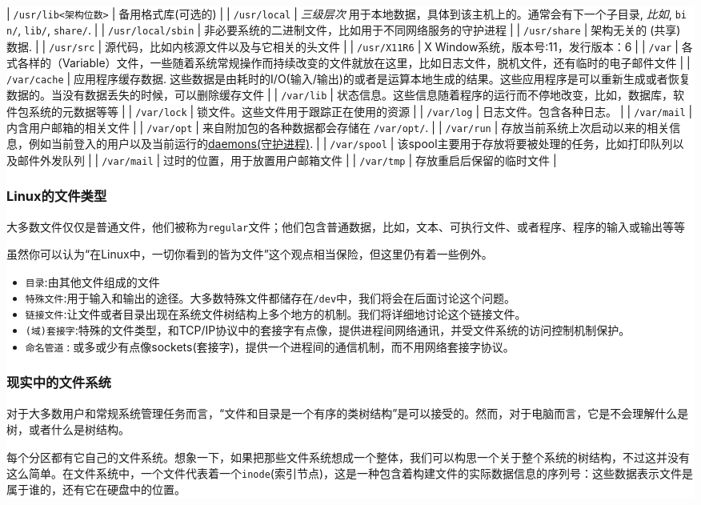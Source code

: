 | `/usr/lib<架构位数>` | 备用格式库(可选的) |
| `/usr/local` | *三级层次* 用于本地数据，具体到该主机上的。通常会有下一个子目录, *比如*, `bin/`, `lib/`, `share/`. |
| `/usr/local/sbin` | 非必要系统的二进制文件，比如用于不同网络服务的守护进程 |
| `/usr/share` | 架构无关的 (共享) 数据. |
| `/usr/src` | 源代码，比如内核源文件以及与它相关的头文件 |
| `/usr/X11R6` | X Window系统，版本号:11，发行版本：6 |
| `/var` | 各式各样的（Variable）文件，一些随着系统常规操作而持续改变的文件就放在这里，比如日志文件，脱机文件，还有临时的电子邮件文件 |
| `/var/cache` | 应用程序缓存数据. 这些数据是由耗时的I/O(输入/输出)的或者是运算本地生成的结果。这些应用程序是可以重新生成或者恢复数据的。当没有数据丢失的时候，可以删除缓存文件 |
| `/var/lib` | 状态信息。这些信息随着程序的运行而不停地改变，比如，数据库，软件包系统的元数据等等 |
| `/var/lock` | 锁文件。这些文件用于跟踪正在使用的资源 |
| `/var/log` | 日志文件。包含各种日志。 |
| `/var/mail` | 内含用户邮箱的相关文件 |
| `/var/opt` | 来自附加包的各种数据都会存储在 `/var/opt/`. |
| `/var/run` | 存放当前系统上次启动以来的相关信息，例如当前登入的用户以及当前运行的[daemons(守护进程)](http://en.wikipedia.org/wiki/Daemon_%28computing%29). |
| `/var/spool` | 该spool主要用于存放将要被处理的任务，比如打印队列以及邮件外发队列 |
| `/var/mail` | 过时的位置，用于放置用户邮箱文件 |
| `/var/tmp` | 存放重启后保留的临时文件 |


### Linux的文件类型


大多数文件仅仅是普通文件，他们被称为`regular`文件；他们包含普通数据，比如，文本、可执行文件、或者程序、程序的输入或输出等等


虽然你可以认为“在Linux中，一切你看到的皆为文件”这个观点相当保险，但这里仍有着一些例外。


* `目录`:由其他文件组成的文件
* `特殊文件`:用于输入和输出的途径。大多数特殊文件都储存在`/dev`中，我们将会在后面讨论这个问题。
* `链接文件`:让文件或者目录出现在系统文件树结构上多个地方的机制。我们将详细地讨论这个链接文件。
* `(域)套接字`:特殊的文件类型，和TCP/IP协议中的套接字有点像，提供进程间网络通讯，并受文件系统的访问控制机制保护。
* `命名管道` : 或多或少有点像sockets(套接字)，提供一个进程间的通信机制，而不用网络套接字协议。


### 现实中的文件系统


对于大多数用户和常规系统管理任务而言，“文件和目录是一个有序的类树结构”是可以接受的。然而，对于电脑而言，它是不会理解什么是树，或者什么是树结构。


每个分区都有它自己的文件系统。想象一下，如果把那些文件系统想成一个整体，我们可以构思一个关于整个系统的树结构，不过这并没有这么简单。在文件系统中，一个文件代表着一个`inode`(索引节点)，这是一种包含着构建文件的实际数据信息的序列号：这些数据表示文件是属于谁的，还有它在硬盘中的位置。

